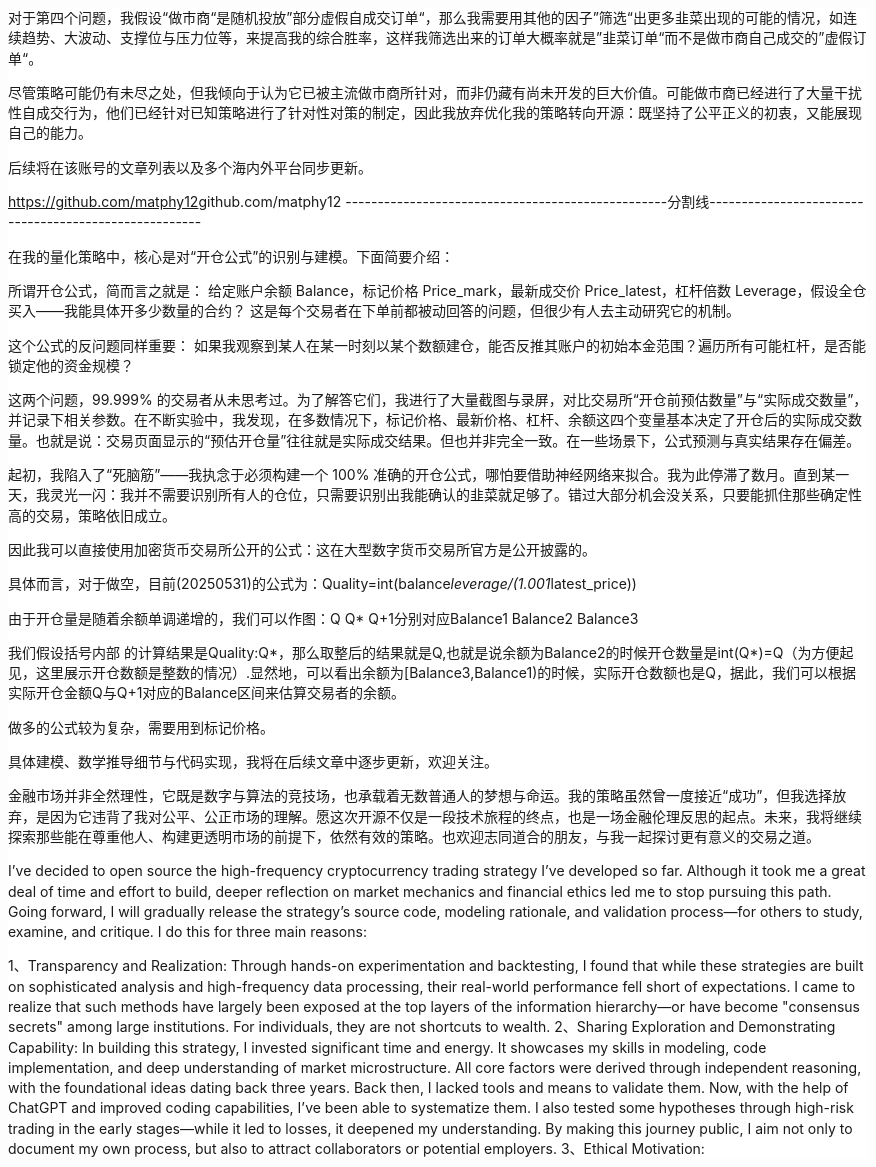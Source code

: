 对于第四个问题，我假设“做市商“是随机投放”部分虚假自成交订单“，那么我需要用其他的因子”筛选“出更多韭菜出现的可能的情况，如连续趋势、大波动、支撑位与压力位等，来提高我的综合胜率，这样我筛选出来的订单大概率就是”韭菜订单“而不是做市商自己成交的”虚假订单“。

尽管策略可能仍有未尽之处，但我倾向于认为它已被主流做市商所针对，而非仍藏有尚未开发的巨大价值。可能做市商已经进行了大量干扰性自成交行为，他们已经针对已知策略进行了针对性对策的制定，因此我放弃优化我的策略转向开源：既坚持了公平正义的初衷，又能展现自己的能力。

后续将在该账号的文章列表以及多个海内外平台同步更新。

https://github.com/matphy12
​github.com/matphy12
--------------------------------------------------分割线------------------------------------------------------

在我的量化策略中，核心是对“开仓公式”的识别与建模。下面简要介绍：

所谓开仓公式，简而言之就是：
给定账户余额 Balance，标记价格 Price_mark，最新成交价 Price_latest，杠杆倍数 Leverage，假设全仓买入——我能具体开多少数量的合约？
这是每个交易者在下单前都被动回答的问题，但很少有人去主动研究它的机制。

这个公式的反问题同样重要：
如果我观察到某人在某一时刻以某个数额建仓，能否反推其账户的初始本金范围？遍历所有可能杠杆，是否能锁定他的资金规模？

这两个问题，99.999% 的交易者从未思考过。为了解答它们，我进行了大量截图与录屏，对比交易所“开仓前预估数量”与“实际成交数量”，并记录下相关参数。在不断实验中，我发现，在多数情况下，标记价格、最新价格、杠杆、余额这四个变量基本决定了开仓后的实际成交数量。也就是说：交易页面显示的“预估开仓量”往往就是实际成交结果。但也并非完全一致。在一些场景下，公式预测与真实结果存在偏差。

起初，我陷入了“死脑筋”——我执念于必须构建一个 100% 准确的开仓公式，哪怕要借助神经网络来拟合。我为此停滞了数月。直到某一天，我灵光一闪：我并不需要识别所有人的仓位，只需要识别出我能确认的韭菜就足够了。错过大部分机会没关系，只要能抓住那些确定性高的交易，策略依旧成立。

因此我可以直接使用加密货币交易所公开的公式：这在大型数字货币交易所官方是公开披露的。

具体而言，对于做空，目前(20250531)的公式为：Quality=int(balance*leverage/(1.001*latest_price))


由于开仓量是随着余额单调递增的，我们可以作图：Q Q* Q+1分别对应Balance1 Balance2 Balance3

我们假设括号内部 
 的计算结果是Quality:Q*，那么取整后的结果就是Q,也就是说余额为Balance2的时候开仓数量是int(Q*)=Q（为方便起见，这里展示开仓数额是整数的情况）.显然地，可以看出余额为[Balance3,Balance1)的时候，实际开仓数额也是Q，据此，我们可以根据实际开仓金额Q与Q+1对应的Balance区间来估算交易者的余额。


做多的公式较为复杂，需要用到标记价格。

具体建模、数学推导细节与代码实现，我将在后续文章中逐步更新，欢迎关注。

金融市场并非全然理性，它既是数字与算法的竞技场，也承载着无数普通人的梦想与命运。我的策略虽然曾一度接近“成功”，但我选择放弃，是因为它违背了我对公平、公正市场的理解。愿这次开源不仅是一段技术旅程的终点，也是一场金融伦理反思的起点。未来，我将继续探索那些能在尊重他人、构建更透明市场的前提下，依然有效的策略。也欢迎志同道合的朋友，与我一起探讨更有意义的交易之道。


I’ve decided to open source the high-frequency cryptocurrency trading strategy I’ve developed so far. Although it took me a great deal of time and effort to build, deeper reflection on market mechanics and financial ethics led me to stop pursuing this path.
    Going forward, I will gradually release the strategy’s source code, modeling rationale, and validation process—for others to study, examine, and critique. I do this for three main reasons:

1、Transparency and Realization:
Through hands-on experimentation and backtesting, I found that while these strategies are built on sophisticated analysis and high-frequency data processing, their real-world performance fell short of expectations. I came to realize that such methods have largely been exposed at the top layers of the information hierarchy—or have become "consensus secrets" among large institutions. For individuals, they are not shortcuts to wealth.
2、Sharing Exploration and Demonstrating Capability:
In building this strategy, I invested significant time and energy. It showcases my skills in modeling, code implementation, and deep understanding of market microstructure. All core factors were derived through independent reasoning, with the foundational ideas dating back three years. Back then, I lacked tools and means to validate them. Now, with the help of ChatGPT and improved coding capabilities, I’ve been able to systematize them. I also tested some hypotheses through high-risk trading in the early stages—while it led to losses, it deepened my understanding. By making this journey public, I aim not only to document my own process, but also to attract collaborators or potential employers.
3、Ethical Motivation: